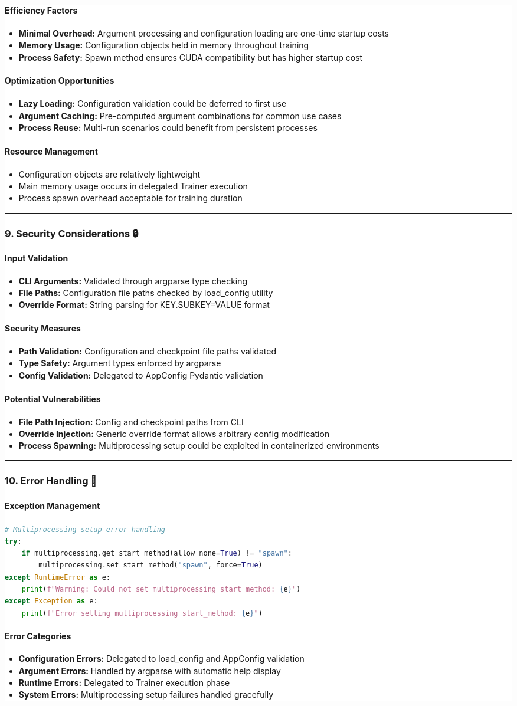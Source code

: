 #### Efficiency Factors
- **Minimal Overhead:** Argument processing and configuration loading are one-time startup costs
- **Memory Usage:** Configuration objects held in memory throughout training
- **Process Safety:** Spawn method ensures CUDA compatibility but has higher startup cost

#### Optimization Opportunities
- **Lazy Loading:** Configuration validation could be deferred to first use
- **Argument Caching:** Pre-computed argument combinations for common use cases
- **Process Reuse:** Multi-run scenarios could benefit from persistent processes

#### Resource Management
- Configuration objects are relatively lightweight
- Main memory usage occurs in delegated Trainer execution
- Process spawn overhead acceptable for training duration

---

### 9. Security Considerations 🔒

#### Input Validation
- **CLI Arguments:** Validated through argparse type checking
- **File Paths:** Configuration file paths checked by load_config utility
- **Override Format:** String parsing for KEY.SUBKEY=VALUE format

#### Security Measures
- **Path Validation:** Configuration and checkpoint file paths validated
- **Type Safety:** Argument types enforced by argparse
- **Config Validation:** Delegated to AppConfig Pydantic validation

#### Potential Vulnerabilities
- **File Path Injection:** Config and checkpoint paths from CLI
- **Override Injection:** Generic override format allows arbitrary config modification
- **Process Spawning:** Multiprocessing setup could be exploited in containerized environments

---

### 10. Error Handling 🚨

#### Exception Management
```python
# Multiprocessing setup error handling
try:
    if multiprocessing.get_start_method(allow_none=True) != "spawn":
        multiprocessing.set_start_method("spawn", force=True)
except RuntimeError as e:
    print(f"Warning: Could not set multiprocessing start method: {e}")
except Exception as e:
    print(f"Error setting multiprocessing start_method: {e}")
```

#### Error Categories
- **Configuration Errors:** Delegated to load_config and AppConfig validation
- **Argument Errors:** Handled by argparse with automatic help display
- **Runtime Errors:** Delegated to Trainer execution phase
- **System Errors:** Multiprocessing setup failures handled gracefully
